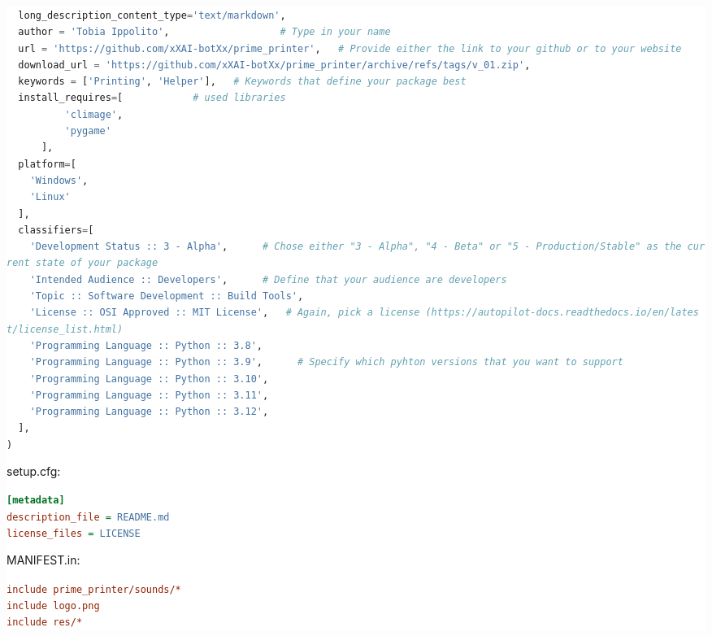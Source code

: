```python
  long_description_content_type='text/markdown',
  author = 'Tobia Ippolito',                   # Type in your name
  url = 'https://github.com/xXAI-botXx/prime_printer',   # Provide either the link to your github or to your website
  download_url = 'https://github.com/xXAI-botXx/prime_printer/archive/refs/tags/v_01.zip',    
  keywords = ['Printing', 'Helper'],   # Keywords that define your package best
  install_requires=[            # used libraries
          'climage',
          'pygame'
      ],
  platform=[
    'Windows',
    'Linux'
  ],
  classifiers=[
    'Development Status :: 3 - Alpha',      # Chose either "3 - Alpha", "4 - Beta" or "5 - Production/Stable" as the current state of your package
    'Intended Audience :: Developers',      # Define that your audience are developers
    'Topic :: Software Development :: Build Tools',
    'License :: OSI Approved :: MIT License',   # Again, pick a license (https://autopilot-docs.readthedocs.io/en/latest/license_list.html)
    'Programming Language :: Python :: 3.8',
    'Programming Language :: Python :: 3.9',      # Specify which pyhton versions that you want to support
    'Programming Language :: Python :: 3.10',
    'Programming Language :: Python :: 3.11',
    'Programming Language :: Python :: 3.12',
  ],
)
```


setup.cfg:
```cfg
[metadata]
description_file = README.md
license_files = LICENSE
```


MANIFEST.in:
```cfg
include prime_printer/sounds/*
include logo.png
include res/*
```





